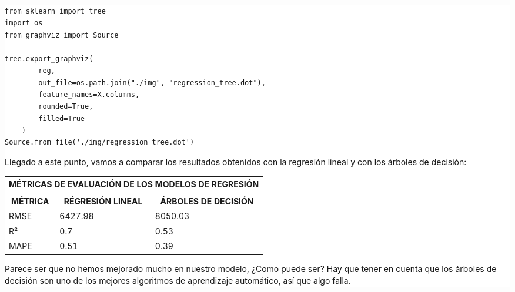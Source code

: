 ```{code}
from sklearn import tree
import os
from graphviz import Source

tree.export_graphviz(
        reg,
        out_file=os.path.join("./img", "regression_tree.dot"),
        feature_names=X.columns,
        rounded=True,
        filled=True
    )
Source.from_file('./img/regression_tree.dot')

```

Llegado a este punto, vamos a comparar los resultados obtenidos con la regresión lineal y con los árboles de decisión:


<table class="table table-bordered my-table-border">
  <thead>
    <tr class="my-table-header">
      <th class="text-center my-table-header" colspan="4">MÉTRICAS DE EVALUACIÓN DE LOS MODELOS DE REGRESIÓN</th>
    </tr>
  </thead>
  <tbody>
    <tr>
        <th>MÉTRICA</th>
        <th>RÉGRESIÓN LINEAL</th>
        <th>ÁRBOLES DE DECISIÓN</th>
    </tr>
    <tr>
      <td >RMSE</td>
      <td>6427.98</td>
      <td>8050.03</td>
    </tr>
    <tr>
      <td >R²</td>
      <td>0.7</td>
      <td>0.53</td>
    </tr>
    <tr>
      <td >MAPE</td>
      <td>0.51</td>
      <td>0.39</td>
    </tr>
  </tbody>
</table>


Parece ser que no hemos mejorado mucho en nuestro modelo, ¿Como puede ser? Hay que tener en cuenta que los árboles de decisión son uno de los mejores algoritmos de aprendizaje automático, así que algo falla. 
